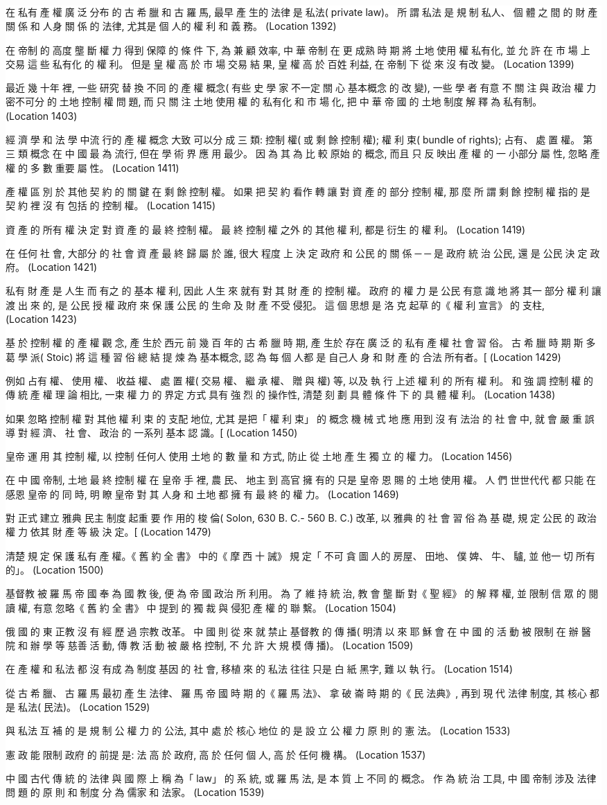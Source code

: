 在 私有 產 權 廣 泛 分布 的 古 希 臘 和 古 羅 馬, 最早 產 生的 法律 是 私法( private law)。 所 謂 私法 是 規 制 私人、 個 體 之 間 的 財 產 關 係 和 人身 關 係 的 法律, 尤其是 個 人的 權 利 和 義 務。 (Location 1392)

在 帝制 的 高度 壟 斷 權 力 得到 保障 的 條 件 下, 為 兼 顧 效率, 中 華 帝制 在 更 成熟 時 期 將 土地 使用 權 私有化, 並 允 許 在 市 場 上 交易 這 些 私有化 的 權 利。 但是 皇 權 高 於 市 場 交易 結 果, 皇 權 高 於 百姓 利益, 在 帝制 下 從 來 沒 有改 變。 (Location 1399)

最近 幾 十年 裡, 一些 研究 替 換 不同 的 產 權 概念( 有些 史 學 家 不一定 關 心 基本概念 的 改 變), 一些 學 者 有意 不 關 注 與 政治 權 力 密不可分 的 土地 控制 權 問 題, 而 只 關 注 土地 使用 權 的 私有化 和 市 場 化, 把 中 華 帝 國 的 土地 制度 解 釋 為 私有制。 (Location 1403)

經 濟 學 和 法 學 中流 行的 產 權 概念 大致 可以分 成 三 類: 控制 權( 或 剩 餘 控制 權); 權 利 束( bundle of rights); 占有、 處 置 權。 第三 類 概念 在 中 國 最 為 流行, 但在 學 術 界 應 用 最少。 因 為 其 為 比 較 原始 的 概念, 而且 只 反 映出 產 權 的 一 小部分 屬 性, 忽略 產 權 的 多 數 重要 屬 性。 (Location 1411)

產 權 區 別 於 其他 契 約 的 關 鍵 在 剩 餘 控制 權。 如果 把 契 約 看作 轉 讓 對 資 產 的 部分 控制 權, 那 麼 所 謂 剩 餘 控制 權 指的 是 契 約 裡 沒 有 包括 的 控制 權。 (Location 1415)

資 產 的 所有 權 決 定 對 資 產 的 最 終 控制 權。 最 終 控制 權 之外 的 其他 權 利, 都是 衍生 的 權 利。 (Location 1419)

在 任何 社 會, 大部分 的 社 會 資 產 最 終 歸 屬 於 誰, 很大 程度 上 決 定 政府 和 公民 的 關 係 ─ ─ 是 政府 統 治 公民, 還 是 公民 決 定 政府。 (Location 1421)

私有 財 產 是 人生 而 有之 的 基本 權 利, 因此 人生 來 就有 對 其 財 產 的 控制 權。 政府 的 權 力 是 公民 有意 識 地 將 其一 部分 權 利 讓 渡 出 來 的, 是 公民 授 權 政府 來 保 護 公民 的 生命 及 財 產 不受 侵犯。 這 個 思想 是 洛 克 起草 的《 權 利 宣言》 的 支柱, (Location 1423)

基 於 控制 權 的 產 權 觀 念, 產 生於 西元 前 幾 百 年的 古 希 臘 時 期, 產 生於 存在 廣 泛 的 私有 產 權 社 會 習 俗。 古 希 臘 時 期 斯 多 葛 學 派( Stoic) 將 這 種 習 俗 總 結 提 煉 為 基本概念, 認 為 每 個 人都 是 自己人 身 和 財 產 的 合法 所有者。[ (Location 1429)

例如 占有 權、 使用 權、 收益 權、 處 置 權( 交易 權、 繼 承 權、 贈 與 權) 等, 以及 執 行 上述 權 利 的 所有 權 利。 和 強 調 控制 權 的 傳 統 產 權 理 論 相比, 一束 權 力 的 界定 方式 具有 強 烈 的 操作性, 清楚 刻 劃 具 體 條 件 下 的 具 體 權 利。 (Location 1438)

如果 忽略 控制 權 對 其他 權 利 束 的 支配 地位, 尤其 是把「 權 利 束」 的 概念 機 械 式 地 應 用到 沒 有 法治 的 社 會 中, 就 會 嚴 重 誤 導 對 經 濟、 社 會、 政治 的 一系列 基本 認 識。[ (Location 1450)

皇帝 運 用 其 控制 權, 以 控制 任何人 使用 土地 的 數 量 和 方式, 防止 從 土地 產 生 獨 立 的 權 力。 (Location 1456)

在 中 國 帝制, 土地 最 終 控制 權 在 皇帝 手 裡, 農 民、 地主 到 高官 擁 有的 只是 皇帝 恩 賜 的 土地 使用 權。 人 們 世世代代 都 只能 在 感恩 皇帝 的 同 時, 明 瞭 皇帝 對 其 人身 和 土地 都 擁 有 最 終 的 權 力。 (Location 1469)

對 正式 建立 雅典 民主 制度 起重 要 作 用的 梭 倫( Solon, 630 B. C.- 560 B. C.) 改革, 以 雅典 的 社 會 習 俗 為 基 礎, 規 定 公民 的 政治 權 力 依其 財 產 等 級 決 定。[ (Location 1479)

清楚 規 定 保 護 私有 產 權。《 舊 約 全 書》 中的《 摩 西 十 誡》 規 定「 不可 貪 圖 人的 房屋、 田地、 僕 婢、 牛、 驢, 並 他一 切 所有 的」。 (Location 1500)

基督教 被 羅 馬 帝 國 奉 為 國 教 後, 便 為 帝 國 政治 所 利用。 為 了 維 持 統 治, 教 會 壟 斷 對《 聖 經》 的 解 釋 權, 並 限制 信 眾 的 閱 讀 權, 有意 忽略《 舊 約 全 書》 中 提到 的 獨 裁 與 侵犯 產 權 的 聯 繫。 (Location 1504)

俄 國 的 東 正教 沒 有 經 歷 過 宗教 改革。 中 國 則 從 來 就 禁止 基督教 的 傳 播( 明清 以 來 耶 穌 會 在 中 國 的 活 動 被 限制 在 辦 醫 院 和 辦 學 等 慈善 活 動, 傳 教 活 動 被 嚴 格 控制, 不 允 許 大 規 模 傳 播)。 (Location 1509)

在 產 權 和 私法 都 沒 有成 為 制度 基因 的 社 會, 移植 來 的 私法 往往 只是 白 紙 黑字, 難 以 執 行。 (Location 1514)

從 古 希 臘、 古 羅 馬 最初 產 生 法律、 羅 馬 帝 國 時 期 的《 羅 馬 法》、 拿 破 崙 時 期 的《 民 法典》, 再到 現 代 法律 制度, 其 核心 都是 私法( 民法)。 (Location 1529)

與 私法 互 補 的 是 規 制 公 權 力 的 公法, 其中 處 於 核心 地位 的 是 設 立 公 權 力 原 則 的 憲 法。 (Location 1533)

憲 政 能 限制 政府 的 前提 是: 法 高 於 政府, 高 於 任何 個 人, 高 於 任何 機 構。 (Location 1537)

中 國 古代 傳 統 的 法律 與 國 際 上 稱 為「 law」 的 系 統, 或 羅 馬 法, 是 本 質 上 不同 的 概念。 作 為 統 治 工具, 中 國 帝制 涉及 法律 問 題 的 原 則 和 制度 分 為 儒家 和 法家。 (Location 1539)
